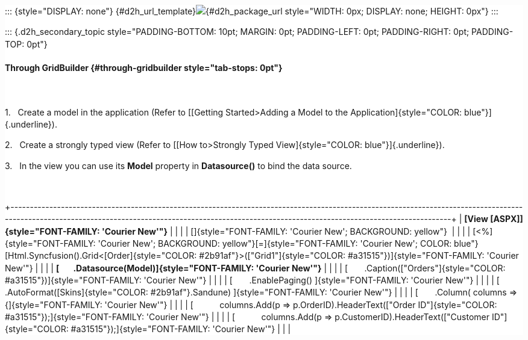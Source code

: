 ::: {style="DISPLAY: none"}
[](ms-xhelp:///?Id=d2h_url_template){#d2h_url_template}![](!package_url!){#d2h_package_url style="WIDTH: 0px; DISPLAY: none; HEIGHT: 0px"}
:::

::: {.d2h_secondary_topic style="PADDING-BOTTOM: 10pt; MARGIN: 0pt; PADDING-LEFT: 0pt; PADDING-RIGHT: 0pt; PADDING-TOP: 0pt"}
#### Through GridBuilder {#through-gridbuilder style="tab-stops: 0pt"}

 

1.   Create a model in the application (Refer to [[Getting Started\>Adding a Model to the Application]{style="COLOR: blue"}]{.underline}).

2.   Create a strongly typed view (Refer to [[How to\>Strongly Typed View]{style="COLOR: blue"}]{.underline}).

3.   In the view you can use its **Model** property in **Datasource()** to bind the data source.

 

+-------------------------------------------------------------------------------------------------------------------------------------------------------------------------------------------------------------------------------------------------------+
| **[View \[ASPX\]]{style="FONT-FAMILY: 'Courier New'"}**                                                                                                                                                                                               |
|                                                                                                                                                                                                                                                       |
| []{style="FONT-FAMILY: 'Courier New'; BACKGROUND: yellow"}                                                                                                                                                                                            |
|                                                                                                                                                                                                                                                       |
| [\<%]{style="FONT-FAMILY: 'Courier New'; BACKGROUND: yellow"}[=]{style="FONT-FAMILY: 'Courier New'; COLOR: blue"}[Html.Syncfusion().Grid\<[Order]{style="COLOR: #2b91af"}\>([\"Grid1\"]{style="COLOR: #a31515"})]{style="FONT-FAMILY: 'Courier New'"} |
|                                                                                                                                                                                                                                                       |
| **[       .Datasource(Model)]{style="FONT-FAMILY: 'Courier New'"}**                                                                                                                                                                                   |
|                                                                                                                                                                                                                                                       |
| [       .Caption([\"Orders\"]{style="COLOR: #a31515"})]{style="FONT-FAMILY: 'Courier New'"}                                                                                                                                                           |
|                                                                                                                                                                                                                                                       |
| [       .EnablePaging() ]{style="FONT-FAMILY: 'Courier New'"}                                                                                                                                                                                         |
|                                                                                                                                                                                                                                                       |
| [       .AutoFormat([Skins]{style="COLOR: #2b91af"}.Sandune) ]{style="FONT-FAMILY: 'Courier New'"}                                                                                                                                                    |
|                                                                                                                                                                                                                                                       |
| [       .Column( columns =\> {]{style="FONT-FAMILY: 'Courier New'"}                                                                                                                                                                                   |
|                                                                                                                                                                                                                                                       |
| [           columns.Add(p =\> p.OrderID).HeaderText([\"Order ID\"]{style="COLOR: #a31515"});]{style="FONT-FAMILY: 'Courier New'"}                                                                                                                     |
|                                                                                                                                                                                                                                                       |
| [           columns.Add(p =\> p.CustomerID).HeaderText([\"Customer ID\"]{style="COLOR: #a31515"});]{style="FONT-FAMILY: 'Courier New'"}                                                                                                               |
|                                                                                                                                                                                                                                                       |